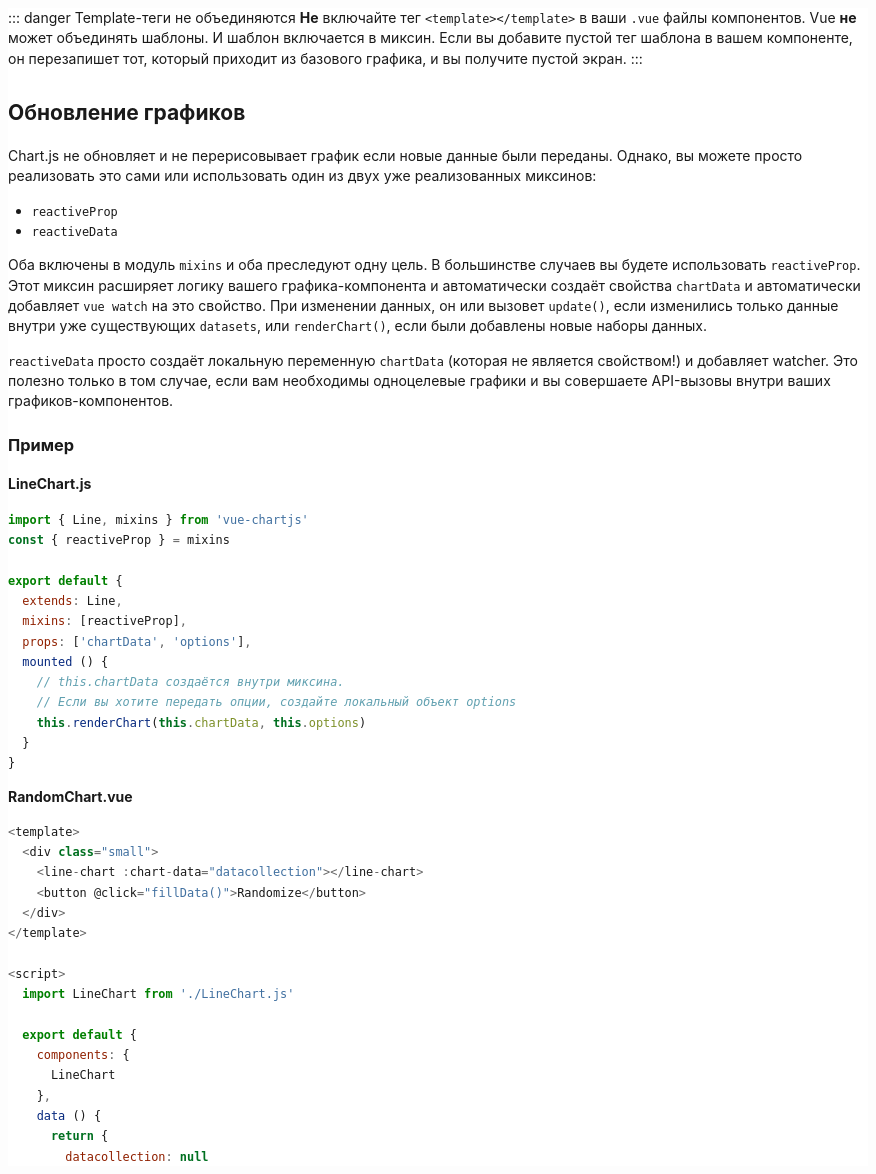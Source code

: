 ```js
```

::: danger Template-теги не объединяются
**Не** включайте тег `<template></template>` в ваши `.vue` файлы компонентов. Vue **не** может объединять шаблоны. И шаблон включается в миксин. Если вы добавите пустой тег шаблона в вашем компоненте, он перезапишет тот, который приходит из базового графика, и вы получите пустой экран.
:::

## Обновление графиков

Chart.js не обновляет и не перерисовывает график если новые данные были переданы.
Однако, вы можете просто реализовать это сами или использовать один из двух уже реализованных миксинов:

- `reactiveProp`
- `reactiveData`

Оба включены в модуль `mixins` и оба преследуют одну цель. В большинстве случаев вы будете использовать `reactiveProp`. Этот миксин расширяет логику вашего графика-компонента и автоматически создаёт свойства `chartData` и автоматически добавляет `vue watch` на это свойство. При изменении данных, он или вызовет `update()`, если изменились только данные внутри уже существующих `datasets`, или `renderChart()`, если были добавлены новые наборы данных.

`reactiveData` просто создаёт локальную переменную `chartData` (которая не является свойством!) и добавляет watcher. Это полезно только в том случае, если вам необходимы одноцелевые графики и вы совершаете API-вызовы внутри ваших графиков-компонентов.

### Пример

**LineChart.js**
```javascript
import { Line, mixins } from 'vue-chartjs'
const { reactiveProp } = mixins

export default {
  extends: Line,
  mixins: [reactiveProp],
  props: ['chartData', 'options'],
  mounted () {
    // this.chartData создаётся внутри миксина.
    // Если вы хотите передать опции, создайте локальный объект options
    this.renderChart(this.chartData, this.options)
  }
}
```

**RandomChart.vue**

```javascript
<template>
  <div class="small">
    <line-chart :chart-data="datacollection"></line-chart>
    <button @click="fillData()">Randomize</button>
  </div>
</template>

<script>
  import LineChart from './LineChart.js'

  export default {
    components: {
      LineChart
    },
    data () {
      return {
        datacollection: null
```